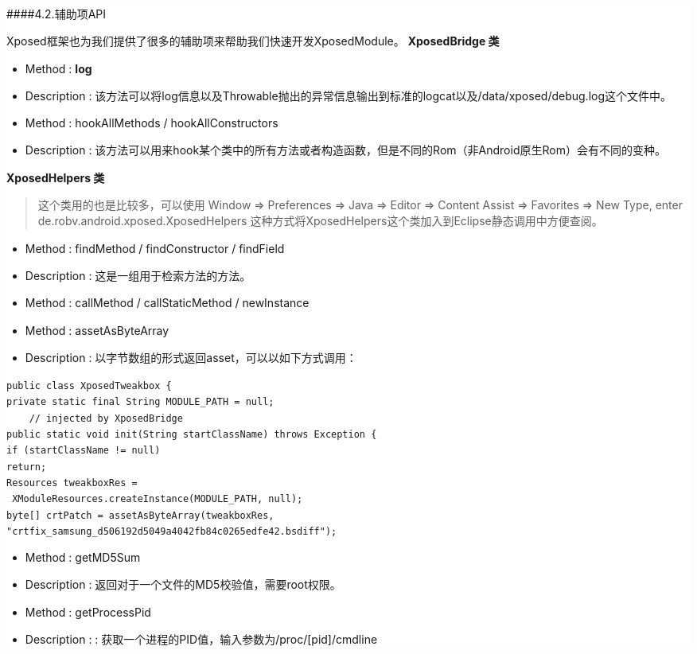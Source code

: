  



  
 
####4.2.辅助项API


Xposed框架也为我们提供了很多的辅助项来帮助我们快速开发XposedModule。
**XposedBridge 类**

- Method  : **log**

- Description : 该方法可以将log信息以及Throwable抛出的异常信息输出到标准的logcat以及/data/xposed/debug.log这个文件中。

- Method  :  hookAllMethods / hookAllConstructors

- Description : 该方法可以用来hook某个类中的所有方法或者构造函数，但是不同的Rom（非Android原生Rom）会有不同的变种。

 
**XposedHelpers 类**

>这个类用的也是比较多，可以使用 Window => Preferences => Java => Editor => Content Assist => Favorites => New Type, enter de.robv.android.xposed.XposedHelpers 
这种方式将XposedHelpers这个类加入到Eclipse静态调用中方便查阅。

- Method  :  findMethod / findConstructor / findField

- Description :  这是一组用于检索方法的方法。

- Method  :  callMethod / callStaticMethod / newInstance
- Method  :  assetAsByteArray

- Description : 以字节数组的形式返回asset，可以以如下方式调用： 
```
public class XposedTweakbox { 
private static final String MODULE_PATH = null;  
    // injected by XposedBridge 
public static void init(String startClassName) throws Exception { 
if (startClassName != null) 
return; 
Resources tweakboxRes = 
 XModuleResources.createInstance(MODULE_PATH, null); 
byte[] crtPatch = assetAsByteArray(tweakboxRes,  
"crtfix_samsung_d506192d5049a4042fb84c0265edfe42.bsdiff"); 
```

 

 

- Method  :  getMD5Sum

- Description :  返回对于一个文件的MD5校验值，需要root权限。

- Method  :  getProcessPid

- Description :  : 获取一个进程的PID值，输入参数为/proc/[pid]/cmdline

